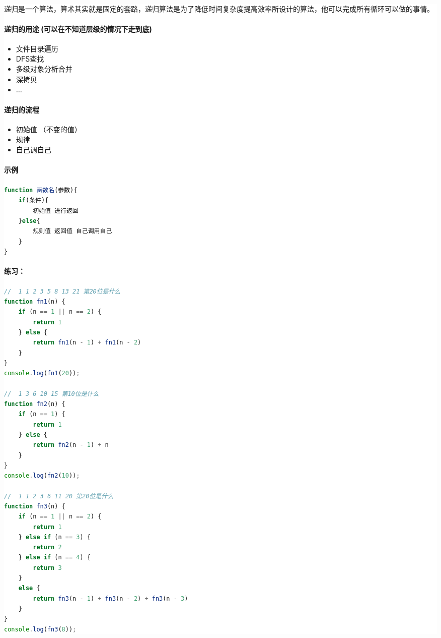递归是一个算法，算术其实就是固定的套路，递归算法是为了降低时间复杂度提高效率所设计的算法，他可以完成所有循环可以做的事情。

#### 递归的用途 (可以在不知道层级的情况下走到底)

- 文件目录遍历
- DFS查找
- 多级对象分析合并
- 深拷贝
- ...

#### 递归的流程

- 初始值 （不变的值）
- 规律 
- 自己调自己

#### 示例

```js
function 函数名(参数){
	if(条件){
		初始值 进行返回
	}else{
		规则值 返回值 自己调用自己
	}
}
```

#### **练习：**

```js
//  1 1 2 3 5 8 13 21 第20位是什么
function fn1(n) {
    if (n == 1 || n == 2) {
        return 1
    } else {
        return fn1(n - 1) + fn1(n - 2)
    }
}
console.log(fn1(20));

//  1 3 6 10 15 第10位是什么
function fn2(n) {
    if (n == 1) {
        return 1
    } else {
        return fn2(n - 1) + n
    }
}
console.log(fn2(10));

//  1 1 2 3 6 11 20 第20位是什么
function fn3(n) {
    if (n == 1 || n == 2) {
        return 1
    } else if (n == 3) {
        return 2
    } else if (n == 4) {
        return 3
    }
    else {
        return fn3(n - 1) + fn3(n - 2) + fn3(n - 3)
    }
}
console.log(fn3(8));

```